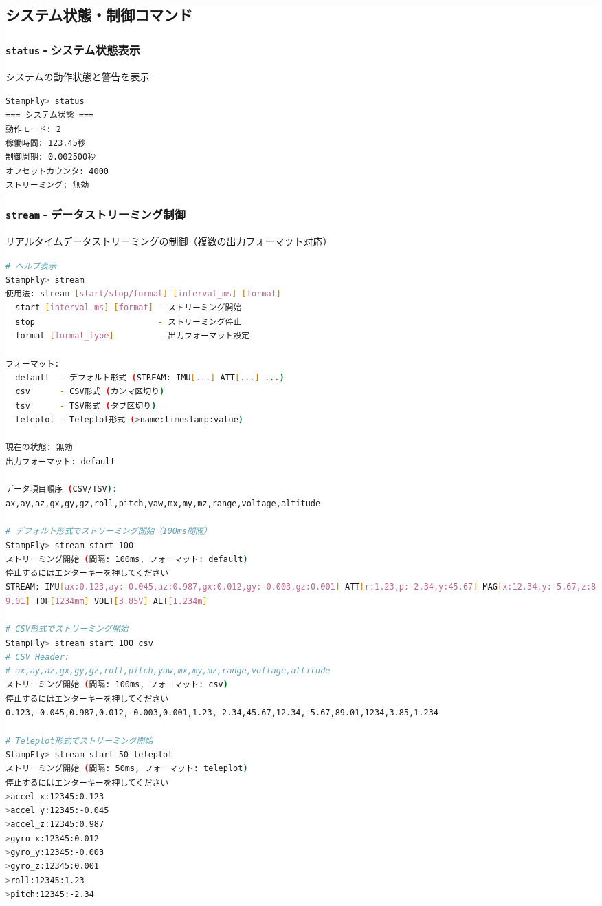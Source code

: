 ## システム状態・制御コマンド

### `status` - システム状態表示
システムの動作状態と警告を表示
```bash
StampFly> status
=== システム状態 ===
動作モード: 2
稼働時間: 123.45秒
制御周期: 0.002500秒
オフセットカウンタ: 4000
ストリーミング: 無効
```

### `stream` - データストリーミング制御
リアルタイムデータストリーミングの制御（複数の出力フォーマット対応）
```bash
# ヘルプ表示
StampFly> stream
使用法: stream [start/stop/format] [interval_ms] [format]
  start [interval_ms] [format] - ストリーミング開始
  stop                         - ストリーミング停止
  format [format_type]         - 出力フォーマット設定

フォーマット:
  default  - デフォルト形式 (STREAM: IMU[...] ATT[...] ...)
  csv      - CSV形式 (カンマ区切り)
  tsv      - TSV形式 (タブ区切り)
  teleplot - Teleplot形式 (>name:timestamp:value)

現在の状態: 無効
出力フォーマット: default

データ項目順序 (CSV/TSV):
ax,ay,az,gx,gy,gz,roll,pitch,yaw,mx,my,mz,range,voltage,altitude

# デフォルト形式でストリーミング開始（100ms間隔）
StampFly> stream start 100
ストリーミング開始 (間隔: 100ms, フォーマット: default)
停止するにはエンターキーを押してください
STREAM: IMU[ax:0.123,ay:-0.045,az:0.987,gx:0.012,gy:-0.003,gz:0.001] ATT[r:1.23,p:-2.34,y:45.67] MAG[x:12.34,y:-5.67,z:89.01] TOF[1234mm] VOLT[3.85V] ALT[1.234m]

# CSV形式でストリーミング開始
StampFly> stream start 100 csv
# CSV Header:
# ax,ay,az,gx,gy,gz,roll,pitch,yaw,mx,my,mz,range,voltage,altitude
ストリーミング開始 (間隔: 100ms, フォーマット: csv)
停止するにはエンターキーを押してください
0.123,-0.045,0.987,0.012,-0.003,0.001,1.23,-2.34,45.67,12.34,-5.67,89.01,1234,3.85,1.234

# Teleplot形式でストリーミング開始
StampFly> stream start 50 teleplot
ストリーミング開始 (間隔: 50ms, フォーマット: teleplot)
停止するにはエンターキーを押してください
>accel_x:12345:0.123
>accel_y:12345:-0.045
>accel_z:12345:0.987
>gyro_x:12345:0.012
>gyro_y:12345:-0.003
>gyro_z:12345:0.001
>roll:12345:1.23
>pitch:12345:-2.34
```